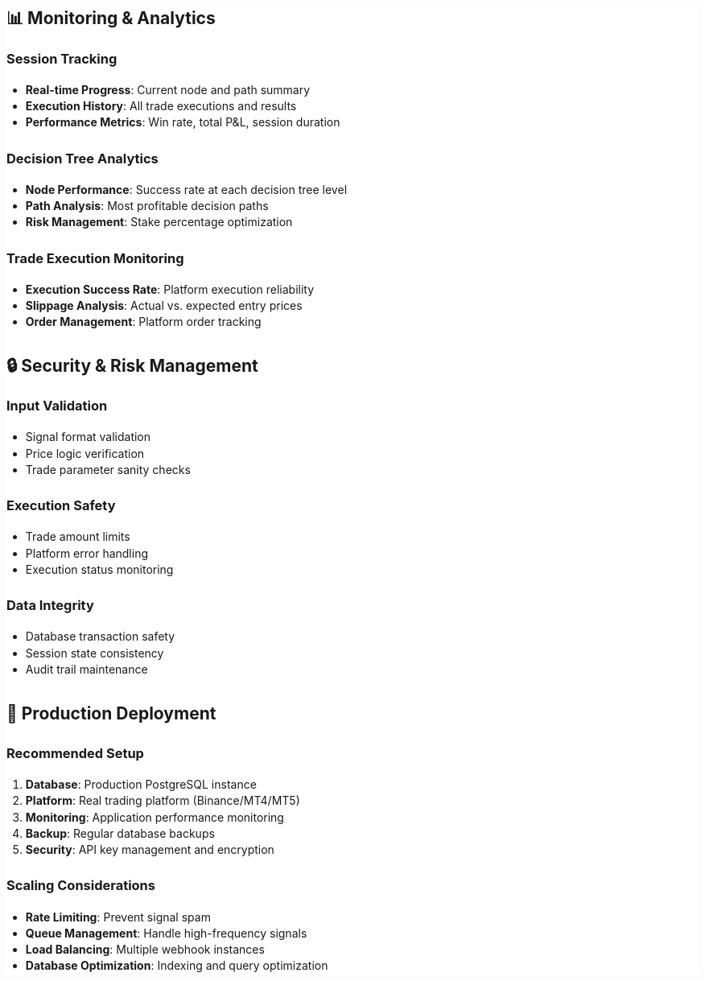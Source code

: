 ## 📊 **Monitoring & Analytics**

### **Session Tracking**
- **Real-time Progress**: Current node and path summary
- **Execution History**: All trade executions and results
- **Performance Metrics**: Win rate, total P&L, session duration

### **Decision Tree Analytics**
- **Node Performance**: Success rate at each decision tree level
- **Path Analysis**: Most profitable decision paths
- **Risk Management**: Stake percentage optimization

### **Trade Execution Monitoring**
- **Execution Success Rate**: Platform execution reliability
- **Slippage Analysis**: Actual vs. expected entry prices
- **Order Management**: Platform order tracking

## 🔒 **Security & Risk Management**

### **Input Validation**
- Signal format validation
- Price logic verification
- Trade parameter sanity checks

### **Execution Safety**
- Trade amount limits
- Platform error handling
- Execution status monitoring

### **Data Integrity**
- Database transaction safety
- Session state consistency
- Audit trail maintenance

## 🚀 **Production Deployment**

### **Recommended Setup**
1. **Database**: Production PostgreSQL instance
2. **Platform**: Real trading platform (Binance/MT4/MT5)
3. **Monitoring**: Application performance monitoring
4. **Backup**: Regular database backups
5. **Security**: API key management and encryption

### **Scaling Considerations**
- **Rate Limiting**: Prevent signal spam
- **Queue Management**: Handle high-frequency signals
- **Load Balancing**: Multiple webhook instances
- **Database Optimization**: Indexing and query optimization
